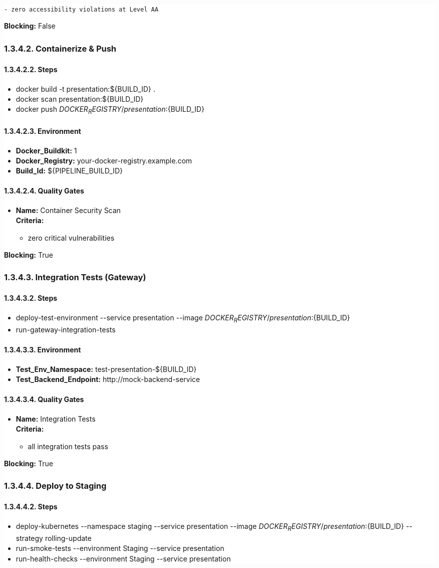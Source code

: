     - zero accessibility violations at Level AA
    
**Blocking:** False  

### 1.3.4.2. Containerize & Push
#### 1.3.4.2.2. Steps

- docker build -t presentation:${BUILD_ID} .
- docker scan presentation:${BUILD_ID}
- docker push ${DOCKER_REGISTRY}/presentation:${BUILD_ID}

#### 1.3.4.2.3. Environment

- **Docker_Buildkit:** 1
- **Docker_Registry:** your-docker-registry.example.com
- **Build_Id:** ${PIPELINE_BUILD_ID}

#### 1.3.4.2.4. Quality Gates

- **Name:** Container Security Scan  
**Criteria:**
    
    - zero critical vulnerabilities
    
**Blocking:** True  

### 1.3.4.3. Integration Tests (Gateway)
#### 1.3.4.3.2. Steps

- deploy-test-environment --service presentation --image ${DOCKER_REGISTRY}/presentation:${BUILD_ID}
- run-gateway-integration-tests

#### 1.3.4.3.3. Environment

- **Test_Env_Namespace:** test-presentation-${BUILD_ID}
- **Test_Backend_Endpoint:** http://mock-backend-service

#### 1.3.4.3.4. Quality Gates

- **Name:** Integration Tests  
**Criteria:**
    
    - all integration tests pass
    
**Blocking:** True  

### 1.3.4.4. Deploy to Staging
#### 1.3.4.4.2. Steps

- deploy-kubernetes --namespace staging --service presentation --image ${DOCKER_REGISTRY}/presentation:${BUILD_ID} --strategy rolling-update
- run-smoke-tests --environment Staging --service presentation
- run-health-checks --environment Staging --service presentation
